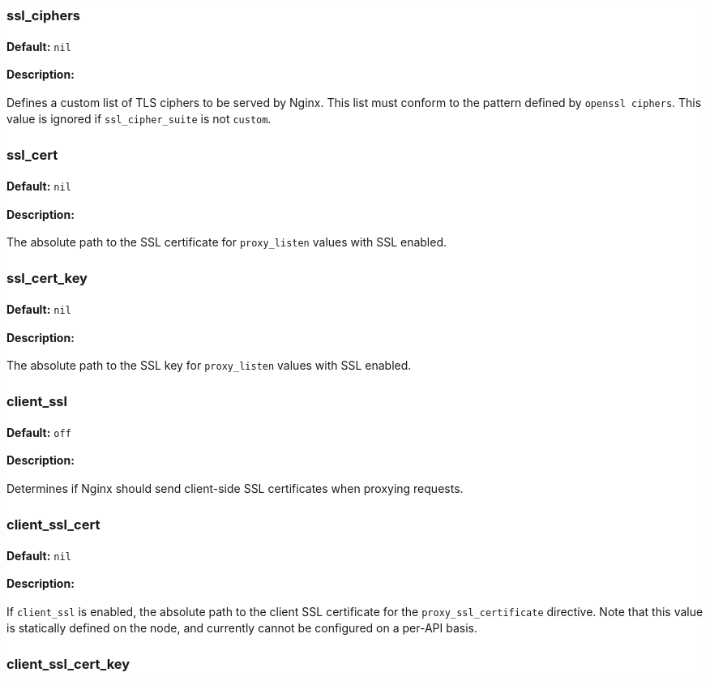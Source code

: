 ### ssl_ciphers

**Default:** `nil`

**Description:**

Defines a custom list of TLS ciphers to be
served by Nginx. This list must conform to
the pattern defined by `openssl ciphers`.
This value is ignored if `ssl_cipher_suite`
is not `custom`.


### ssl_cert

**Default:** `nil`

**Description:**

The absolute path to the SSL certificate for
`proxy_listen` values with SSL enabled.


### ssl_cert_key

**Default:** `nil`

**Description:**

The absolute path to the SSL key for
`proxy_listen` values with SSL enabled.


### client_ssl

**Default:** `off`

**Description:**

Determines if Nginx should send client-side
SSL certificates when proxying requests.


### client_ssl_cert

**Default:** `nil`

**Description:**

If `client_ssl` is enabled, the absolute
path to the client SSL certificate for the
`proxy_ssl_certificate` directive. Note that
this value is statically defined on the
node, and currently cannot be configured on
a per-API basis.


### client_ssl_cert_key
